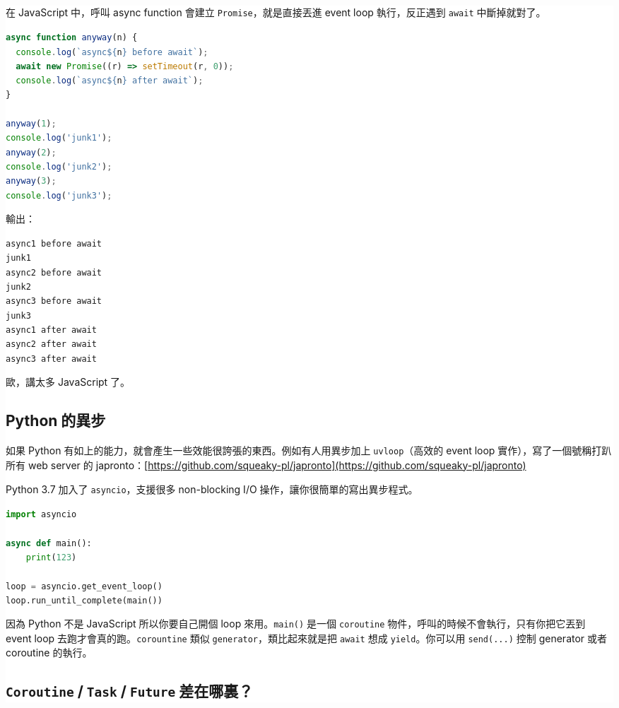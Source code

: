 在 JavaScript 中，呼叫 async function 會建立 `Promise`，就是直接丟進 event loop 執行，反正遇到 `await` 中斷掉就對了。

```js
async function anyway(n) {
  console.log(`async${n} before await`);
  await new Promise((r) => setTimeout(r, 0));
  console.log(`async${n} after await`);
}

anyway(1);
console.log('junk1');
anyway(2);
console.log('junk2');
anyway(3);
console.log('junk3');
```

輸出：

```
async1 before await
junk1
async2 before await
junk2
async3 before await
junk3
async1 after await
async2 after await
async3 after await
```

歐，講太多 JavaScript 了。

## Python 的異步

如果 Python 有如上的能力，就會產生一些效能很誇張的東西。例如有人用異步加上 `uvloop`（高效的 event loop 實作），寫了一個號稱打趴所有 web server 的 japronto：[https://github.com/squeaky-pl/japronto](https://github.com/squeaky-pl/japronto)

Python 3.7 加入了 `asyncio`，支援很多 non-blocking I/O 操作，讓你很簡單的寫出異步程式。

```python
import asyncio

async def main():
    print(123)

loop = asyncio.get_event_loop()
loop.run_until_complete(main())
```

因為 Python 不是 JavaScript 所以你要自己開個 loop 來用。`main()` 是一個 `coroutine` 物件，呼叫的時候不會執行，只有你把它丟到 event loop 去跑才會真的跑。`corountine` 類似 `generator`，類比起來就是把 `await` 想成 `yield`。你可以用 `send(...)` 控制 generator 或者 coroutine 的執行。

## `Coroutine` / `Task` / `Future` 差在哪裏？
